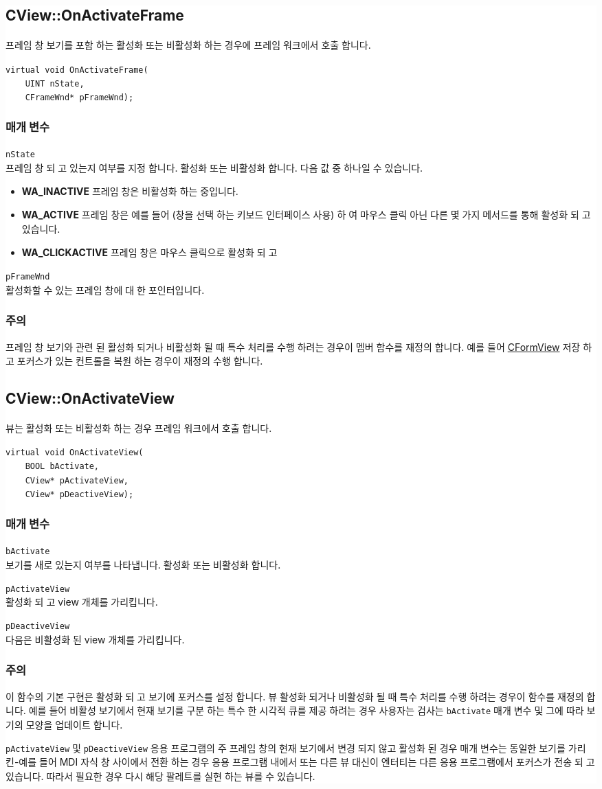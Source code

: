 ##  <a name="onactivateframe"></a>CView::OnActivateFrame  
 프레임 창 보기를 포함 하는 활성화 또는 비활성화 하는 경우에 프레임 워크에서 호출 합니다.  
  
```  
virtual void OnActivateFrame(
    UINT nState,  
    CFrameWnd* pFrameWnd);
```  
  
### <a name="parameters"></a>매개 변수  
 `nState`  
 프레임 창 되 고 있는지 여부를 지정 합니다. 활성화 또는 비활성화 합니다. 다음 값 중 하나일 수 있습니다.  
  
- **WA_INACTIVE** 프레임 창은 비활성화 하는 중입니다.  
  
- **WA_ACTIVE** 프레임 창은 예를 들어 (창을 선택 하는 키보드 인터페이스 사용) 하 여 마우스 클릭 아닌 다른 몇 가지 메서드를 통해 활성화 되 고 있습니다.  
  
- **WA_CLICKACTIVE** 프레임 창은 마우스 클릭으로 활성화 되 고  
  
 `pFrameWnd`  
 활성화할 수 있는 프레임 창에 대 한 포인터입니다.  
  
### <a name="remarks"></a>주의  
 프레임 창 보기와 관련 된 활성화 되거나 비활성화 될 때 특수 처리를 수행 하려는 경우이 멤버 함수를 재정의 합니다. 예를 들어 [CFormView](../../mfc/reference/cformview-class.md) 저장 하 고 포커스가 있는 컨트롤을 복원 하는 경우이 재정의 수행 합니다.  
  
##  <a name="onactivateview"></a>CView::OnActivateView  
 뷰는 활성화 또는 비활성화 하는 경우 프레임 워크에서 호출 합니다.  
  
```  
virtual void OnActivateView(
    BOOL bActivate,  
    CView* pActivateView,  
    CView* pDeactiveView);
```  
  
### <a name="parameters"></a>매개 변수  
 `bActivate`  
 보기를 새로 있는지 여부를 나타냅니다. 활성화 또는 비활성화 합니다.  
  
 `pActivateView`  
 활성화 되 고 view 개체를 가리킵니다.  
  
 `pDeactiveView`  
 다음은 비활성화 된 view 개체를 가리킵니다.  
  
### <a name="remarks"></a>주의  
 이 함수의 기본 구현은 활성화 되 고 보기에 포커스를 설정 합니다. 뷰 활성화 되거나 비활성화 될 때 특수 처리를 수행 하려는 경우이 함수를 재정의 합니다. 예를 들어 비활성 보기에서 현재 보기를 구분 하는 특수 한 시각적 큐를 제공 하려는 경우 사용자는 검사는 `bActivate` 매개 변수 및 그에 따라 보기의 모양을 업데이트 합니다.  
  
 `pActivateView` 및 `pDeactiveView` 응용 프로그램의 주 프레임 창의 현재 보기에서 변경 되지 않고 활성화 된 경우 매개 변수는 동일한 보기를 가리킨-예를 들어 MDI 자식 창 사이에서 전환 하는 경우 응용 프로그램 내에서 또는 다른 뷰 대신이 엔터티는 다른 응용 프로그램에서 포커스가 전송 되 고 있습니다. 따라서 필요한 경우 다시 해당 팔레트를 실현 하는 뷰를 수 있습니다.  
  